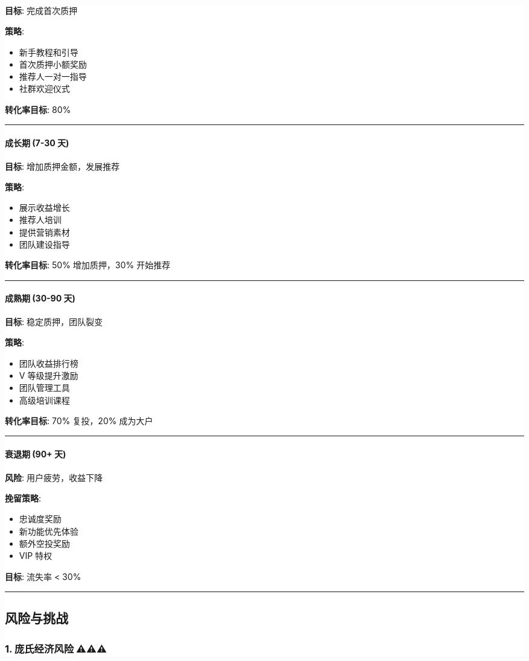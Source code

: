 **目标**: 完成首次质押

**策略**:
- 新手教程和引导
- 首次质押小额奖励
- 推荐人一对一指导
- 社群欢迎仪式

**转化率目标**: 80%

---

#### 成长期 (7-30 天)

**目标**: 增加质押金额，发展推荐

**策略**:
- 展示收益增长
- 推荐人培训
- 提供营销素材
- 团队建设指导

**转化率目标**: 50% 增加质押，30% 开始推荐

---

#### 成熟期 (30-90 天)

**目标**: 稳定质押，团队裂变

**策略**:
- 团队收益排行榜
- V 等级提升激励
- 团队管理工具
- 高级培训课程

**转化率目标**: 70% 复投，20% 成为大户

---

#### 衰退期 (90+ 天)

**风险**: 用户疲劳，收益下降

**挽留策略**:
- 忠诚度奖励
- 新功能优先体验
- 额外空投奖励
- VIP 特权

**目标**: 流失率 < 30%

---

## 风险与挑战

### 1. 庞氏经济风险 ⚠️⚠️⚠️

